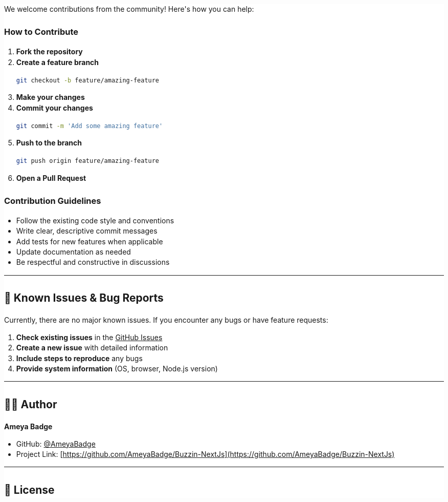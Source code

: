 We welcome contributions from the community! Here's how you can help:

### How to Contribute

1. **Fork the repository**
2. **Create a feature branch**
   ```bash
   git checkout -b feature/amazing-feature
   ```
3. **Make your changes**
4. **Commit your changes**
   ```bash
   git commit -m 'Add some amazing feature'
   ```
5. **Push to the branch**
   ```bash
   git push origin feature/amazing-feature
   ```
6. **Open a Pull Request**

### Contribution Guidelines

- Follow the existing code style and conventions
- Write clear, descriptive commit messages
- Add tests for new features when applicable
- Update documentation as needed
- Be respectful and constructive in discussions

---

## 🐛 Known Issues & Bug Reports

Currently, there are no major known issues. If you encounter any bugs or have feature requests:

1. **Check existing issues** in the [GitHub Issues](https://github.com/AmeyaBadge/Buzzin-NextJs/issues)
2. **Create a new issue** with detailed information
3. **Include steps to reproduce** any bugs
4. **Provide system information** (OS, browser, Node.js version)

---

## 👨‍💻 Author

**Ameya Badge**

- GitHub: [@AmeyaBadge](https://github.com/AmeyaBadge)
- Project Link: [https://github.com/AmeyaBadge/Buzzin-NextJs](https://github.com/AmeyaBadge/Buzzin-NextJs)

---

## 📄 License
